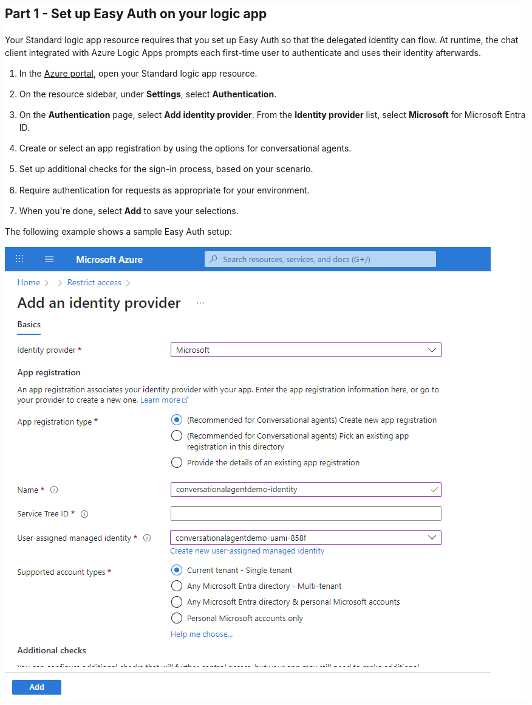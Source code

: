## Part 1 - Set up Easy Auth on your logic app

Your Standard logic app resource requires that you set up Easy Auth so that the delegated identity can flow. At runtime, the chat client integrated with Azure Logic Apps prompts each first-time user to authenticate and uses their identity afterwards.

1. In the [Azure portal](https://portal.azure.com), open your Standard logic app resource.

1. On the resource sidebar, under **Settings**, select **Authentication**.

1. On the **Authentication** page, select **Add identity provider**. From the **Identity provider** list, select **Microsoft** for Microsoft Entra ID.

1. Create or select an app registration by using the options for conversational agents.

1. Set up additional checks for the sign-in process, based on your scenario.

1. Require authentication for requests as appropriate for your environment.

1. When you're done, select **Add** to save your selections.

The following example shows a sample Easy Auth setup:

![Screenshot shows Azure portal, Standard logic app resource and Easy Auth Auth setup.](./media/05-add-user-context-to-tools/easy-auth-setup.png)
